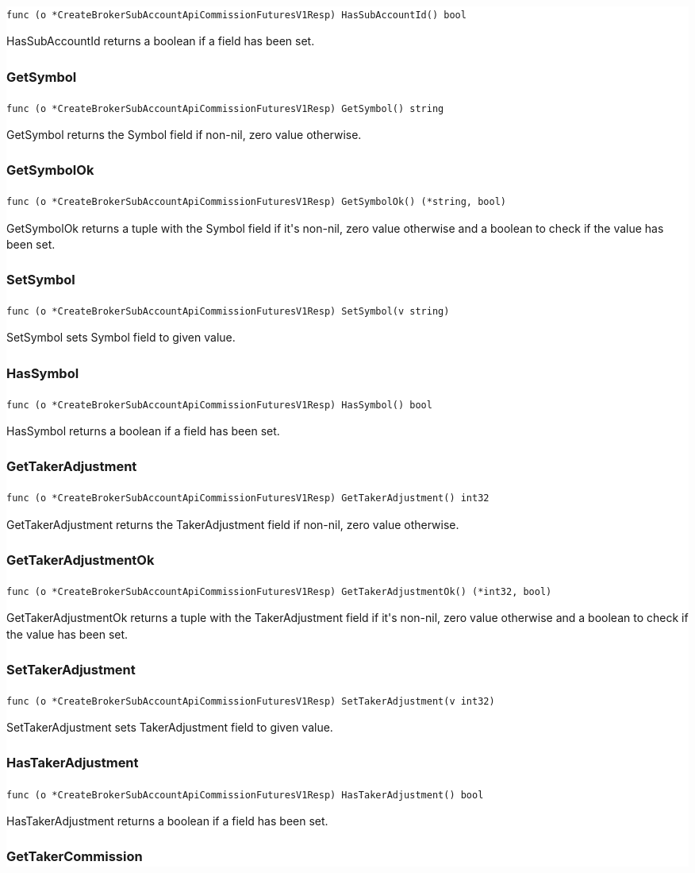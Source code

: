 `func (o *CreateBrokerSubAccountApiCommissionFuturesV1Resp) HasSubAccountId() bool`

HasSubAccountId returns a boolean if a field has been set.

### GetSymbol

`func (o *CreateBrokerSubAccountApiCommissionFuturesV1Resp) GetSymbol() string`

GetSymbol returns the Symbol field if non-nil, zero value otherwise.

### GetSymbolOk

`func (o *CreateBrokerSubAccountApiCommissionFuturesV1Resp) GetSymbolOk() (*string, bool)`

GetSymbolOk returns a tuple with the Symbol field if it's non-nil, zero value otherwise
and a boolean to check if the value has been set.

### SetSymbol

`func (o *CreateBrokerSubAccountApiCommissionFuturesV1Resp) SetSymbol(v string)`

SetSymbol sets Symbol field to given value.

### HasSymbol

`func (o *CreateBrokerSubAccountApiCommissionFuturesV1Resp) HasSymbol() bool`

HasSymbol returns a boolean if a field has been set.

### GetTakerAdjustment

`func (o *CreateBrokerSubAccountApiCommissionFuturesV1Resp) GetTakerAdjustment() int32`

GetTakerAdjustment returns the TakerAdjustment field if non-nil, zero value otherwise.

### GetTakerAdjustmentOk

`func (o *CreateBrokerSubAccountApiCommissionFuturesV1Resp) GetTakerAdjustmentOk() (*int32, bool)`

GetTakerAdjustmentOk returns a tuple with the TakerAdjustment field if it's non-nil, zero value otherwise
and a boolean to check if the value has been set.

### SetTakerAdjustment

`func (o *CreateBrokerSubAccountApiCommissionFuturesV1Resp) SetTakerAdjustment(v int32)`

SetTakerAdjustment sets TakerAdjustment field to given value.

### HasTakerAdjustment

`func (o *CreateBrokerSubAccountApiCommissionFuturesV1Resp) HasTakerAdjustment() bool`

HasTakerAdjustment returns a boolean if a field has been set.

### GetTakerCommission
